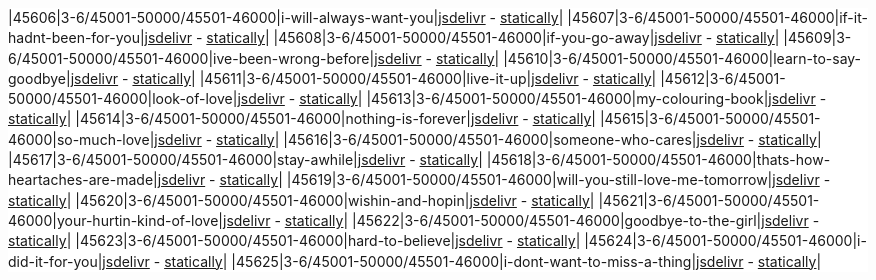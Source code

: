 |45606|3-6/45001-50000/45501-46000|i-will-always-want-you|[jsdelivr](https://cdn.jsdelivr.net/gh/dbchord/png-c-600x600_3-6/45001-50000/45501-46000/i-will-always-want-you.png) - [statically](https://cdn.statically.io/gh/dbchord/png-c-600x600_3-6/img/45001-50000/45501-46000/i-will-always-want-you.png)|
|45607|3-6/45001-50000/45501-46000|if-it-hadnt-been-for-you|[jsdelivr](https://cdn.jsdelivr.net/gh/dbchord/png-c-600x600_3-6/45001-50000/45501-46000/if-it-hadnt-been-for-you.png) - [statically](https://cdn.statically.io/gh/dbchord/png-c-600x600_3-6/img/45001-50000/45501-46000/if-it-hadnt-been-for-you.png)|
|45608|3-6/45001-50000/45501-46000|if-you-go-away|[jsdelivr](https://cdn.jsdelivr.net/gh/dbchord/png-c-600x600_3-6/45001-50000/45501-46000/if-you-go-away.png) - [statically](https://cdn.statically.io/gh/dbchord/png-c-600x600_3-6/img/45001-50000/45501-46000/if-you-go-away.png)|
|45609|3-6/45001-50000/45501-46000|ive-been-wrong-before|[jsdelivr](https://cdn.jsdelivr.net/gh/dbchord/png-c-600x600_3-6/45001-50000/45501-46000/ive-been-wrong-before.png) - [statically](https://cdn.statically.io/gh/dbchord/png-c-600x600_3-6/img/45001-50000/45501-46000/ive-been-wrong-before.png)|
|45610|3-6/45001-50000/45501-46000|learn-to-say-goodbye|[jsdelivr](https://cdn.jsdelivr.net/gh/dbchord/png-c-600x600_3-6/45001-50000/45501-46000/learn-to-say-goodbye.png) - [statically](https://cdn.statically.io/gh/dbchord/png-c-600x600_3-6/img/45001-50000/45501-46000/learn-to-say-goodbye.png)|
|45611|3-6/45001-50000/45501-46000|live-it-up|[jsdelivr](https://cdn.jsdelivr.net/gh/dbchord/png-c-600x600_3-6/45001-50000/45501-46000/live-it-up.png) - [statically](https://cdn.statically.io/gh/dbchord/png-c-600x600_3-6/img/45001-50000/45501-46000/live-it-up.png)|
|45612|3-6/45001-50000/45501-46000|look-of-love|[jsdelivr](https://cdn.jsdelivr.net/gh/dbchord/png-c-600x600_3-6/45001-50000/45501-46000/look-of-love.png) - [statically](https://cdn.statically.io/gh/dbchord/png-c-600x600_3-6/img/45001-50000/45501-46000/look-of-love.png)|
|45613|3-6/45001-50000/45501-46000|my-colouring-book|[jsdelivr](https://cdn.jsdelivr.net/gh/dbchord/png-c-600x600_3-6/45001-50000/45501-46000/my-colouring-book.png) - [statically](https://cdn.statically.io/gh/dbchord/png-c-600x600_3-6/img/45001-50000/45501-46000/my-colouring-book.png)|
|45614|3-6/45001-50000/45501-46000|nothing-is-forever|[jsdelivr](https://cdn.jsdelivr.net/gh/dbchord/png-c-600x600_3-6/45001-50000/45501-46000/nothing-is-forever.png) - [statically](https://cdn.statically.io/gh/dbchord/png-c-600x600_3-6/img/45001-50000/45501-46000/nothing-is-forever.png)|
|45615|3-6/45001-50000/45501-46000|so-much-love|[jsdelivr](https://cdn.jsdelivr.net/gh/dbchord/png-c-600x600_3-6/45001-50000/45501-46000/so-much-love.png) - [statically](https://cdn.statically.io/gh/dbchord/png-c-600x600_3-6/img/45001-50000/45501-46000/so-much-love.png)|
|45616|3-6/45001-50000/45501-46000|someone-who-cares|[jsdelivr](https://cdn.jsdelivr.net/gh/dbchord/png-c-600x600_3-6/45001-50000/45501-46000/someone-who-cares.png) - [statically](https://cdn.statically.io/gh/dbchord/png-c-600x600_3-6/img/45001-50000/45501-46000/someone-who-cares.png)|
|45617|3-6/45001-50000/45501-46000|stay-awhile|[jsdelivr](https://cdn.jsdelivr.net/gh/dbchord/png-c-600x600_3-6/45001-50000/45501-46000/stay-awhile.png) - [statically](https://cdn.statically.io/gh/dbchord/png-c-600x600_3-6/img/45001-50000/45501-46000/stay-awhile.png)|
|45618|3-6/45001-50000/45501-46000|thats-how-heartaches-are-made|[jsdelivr](https://cdn.jsdelivr.net/gh/dbchord/png-c-600x600_3-6/45001-50000/45501-46000/thats-how-heartaches-are-made.png) - [statically](https://cdn.statically.io/gh/dbchord/png-c-600x600_3-6/img/45001-50000/45501-46000/thats-how-heartaches-are-made.png)|
|45619|3-6/45001-50000/45501-46000|will-you-still-love-me-tomorrow|[jsdelivr](https://cdn.jsdelivr.net/gh/dbchord/png-c-600x600_3-6/45001-50000/45501-46000/will-you-still-love-me-tomorrow.png) - [statically](https://cdn.statically.io/gh/dbchord/png-c-600x600_3-6/img/45001-50000/45501-46000/will-you-still-love-me-tomorrow.png)|
|45620|3-6/45001-50000/45501-46000|wishin-and-hopin|[jsdelivr](https://cdn.jsdelivr.net/gh/dbchord/png-c-600x600_3-6/45001-50000/45501-46000/wishin-and-hopin.png) - [statically](https://cdn.statically.io/gh/dbchord/png-c-600x600_3-6/img/45001-50000/45501-46000/wishin-and-hopin.png)|
|45621|3-6/45001-50000/45501-46000|your-hurtin-kind-of-love|[jsdelivr](https://cdn.jsdelivr.net/gh/dbchord/png-c-600x600_3-6/45001-50000/45501-46000/your-hurtin-kind-of-love.png) - [statically](https://cdn.statically.io/gh/dbchord/png-c-600x600_3-6/img/45001-50000/45501-46000/your-hurtin-kind-of-love.png)|
|45622|3-6/45001-50000/45501-46000|goodbye-to-the-girl|[jsdelivr](https://cdn.jsdelivr.net/gh/dbchord/png-c-600x600_3-6/45001-50000/45501-46000/goodbye-to-the-girl.png) - [statically](https://cdn.statically.io/gh/dbchord/png-c-600x600_3-6/img/45001-50000/45501-46000/goodbye-to-the-girl.png)|
|45623|3-6/45001-50000/45501-46000|hard-to-believe|[jsdelivr](https://cdn.jsdelivr.net/gh/dbchord/png-c-600x600_3-6/45001-50000/45501-46000/hard-to-believe.png) - [statically](https://cdn.statically.io/gh/dbchord/png-c-600x600_3-6/img/45001-50000/45501-46000/hard-to-believe.png)|
|45624|3-6/45001-50000/45501-46000|i-did-it-for-you|[jsdelivr](https://cdn.jsdelivr.net/gh/dbchord/png-c-600x600_3-6/45001-50000/45501-46000/i-did-it-for-you.png) - [statically](https://cdn.statically.io/gh/dbchord/png-c-600x600_3-6/img/45001-50000/45501-46000/i-did-it-for-you.png)|
|45625|3-6/45001-50000/45501-46000|i-dont-want-to-miss-a-thing|[jsdelivr](https://cdn.jsdelivr.net/gh/dbchord/png-c-600x600_3-6/45001-50000/45501-46000/i-dont-want-to-miss-a-thing.png) - [statically](https://cdn.statically.io/gh/dbchord/png-c-600x600_3-6/img/45001-50000/45501-46000/i-dont-want-to-miss-a-thing.png)|